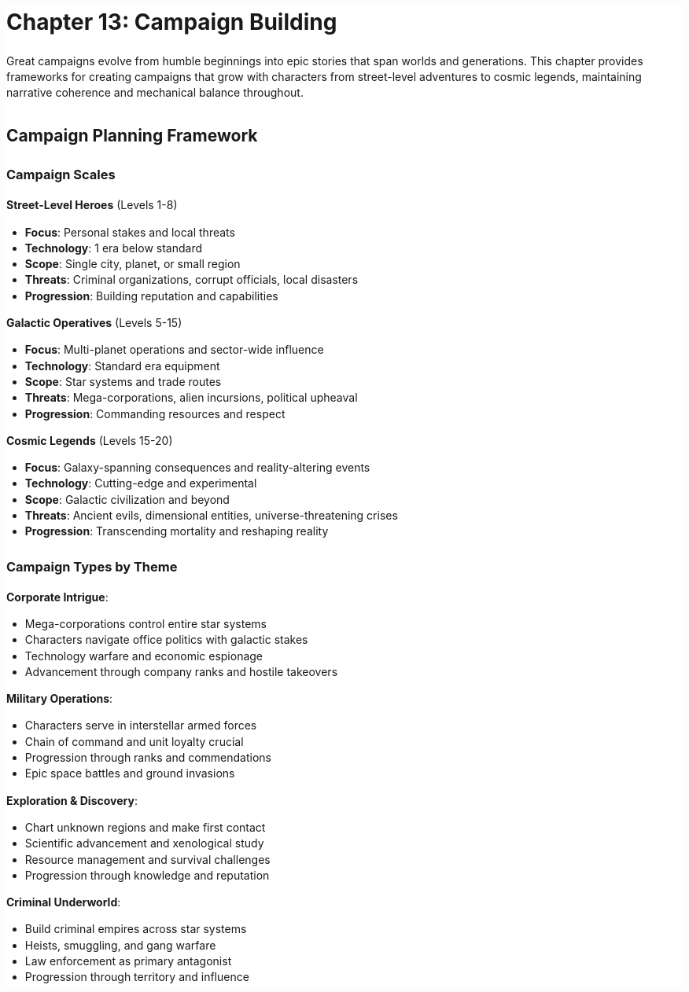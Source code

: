# Chapter 13: Campaign Building

Great campaigns evolve from humble beginnings into epic stories that span worlds and generations. This chapter provides frameworks for creating campaigns that grow with characters from street-level adventures to cosmic legends, maintaining narrative coherence and mechanical balance throughout.

## Campaign Planning Framework

### Campaign Scales

**Street-Level Heroes** (Levels 1-8)
- **Focus**: Personal stakes and local threats
- **Technology**: 1 era below standard
- **Scope**: Single city, planet, or small region
- **Threats**: Criminal organizations, corrupt officials, local disasters
- **Progression**: Building reputation and capabilities

**Galactic Operatives** (Levels 5-15)  
- **Focus**: Multi-planet operations and sector-wide influence
- **Technology**: Standard era equipment
- **Scope**: Star systems and trade routes
- **Threats**: Mega-corporations, alien incursions, political upheaval
- **Progression**: Commanding resources and respect

**Cosmic Legends** (Levels 15-20)
- **Focus**: Galaxy-spanning consequences and reality-altering events
- **Technology**: Cutting-edge and experimental
- **Scope**: Galactic civilization and beyond
- **Threats**: Ancient evils, dimensional entities, universe-threatening crises
- **Progression**: Transcending mortality and reshaping reality

### Campaign Types by Theme

**Corporate Intrigue**: 
- Mega-corporations control entire star systems
- Characters navigate office politics with galactic stakes
- Technology warfare and economic espionage
- Advancement through company ranks and hostile takeovers

**Military Operations**:
- Characters serve in interstellar armed forces
- Chain of command and unit loyalty crucial
- Progression through ranks and commendations
- Epic space battles and ground invasions

**Exploration & Discovery**:
- Chart unknown regions and make first contact
- Scientific advancement and xenological study
- Resource management and survival challenges
- Progression through knowledge and reputation

**Criminal Underworld**:
- Build criminal empires across star systems
- Heists, smuggling, and gang warfare
- Law enforcement as primary antagonist
- Progression through territory and influence
